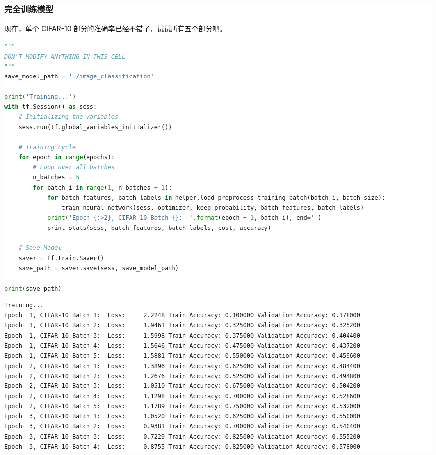 
### 完全训练模型

现在，单个 CIFAR-10 部分的准确率已经不错了，试试所有五个部分吧。


```python
"""
DON'T MODIFY ANYTHING IN THIS CELL
"""
save_model_path = './image_classification'

print('Training...')
with tf.Session() as sess:
    # Initializing the variables
    sess.run(tf.global_variables_initializer())
    
    # Training cycle
    for epoch in range(epochs):
        # Loop over all batches
        n_batches = 5
        for batch_i in range(1, n_batches + 1):
            for batch_features, batch_labels in helper.load_preprocess_training_batch(batch_i, batch_size):
                train_neural_network(sess, optimizer, keep_probability, batch_features, batch_labels)
            print('Epoch {:>2}, CIFAR-10 Batch {}:  '.format(epoch + 1, batch_i), end='')
            print_stats(sess, batch_features, batch_labels, cost, accuracy)
            
    # Save Model
    saver = tf.train.Saver()
    save_path = saver.save(sess, save_model_path)
    
print(save_path)
```

    Training...
    Epoch  1, CIFAR-10 Batch 1:  Loss:     2.2248 Train Accuracy: 0.100000 Validation Accuracy: 0.178000
    Epoch  1, CIFAR-10 Batch 2:  Loss:     1.9461 Train Accuracy: 0.325000 Validation Accuracy: 0.325200
    Epoch  1, CIFAR-10 Batch 3:  Loss:     1.5998 Train Accuracy: 0.375000 Validation Accuracy: 0.404400
    Epoch  1, CIFAR-10 Batch 4:  Loss:     1.5646 Train Accuracy: 0.475000 Validation Accuracy: 0.437200
    Epoch  1, CIFAR-10 Batch 5:  Loss:     1.5881 Train Accuracy: 0.550000 Validation Accuracy: 0.459600
    Epoch  2, CIFAR-10 Batch 1:  Loss:     1.3896 Train Accuracy: 0.625000 Validation Accuracy: 0.484400
    Epoch  2, CIFAR-10 Batch 2:  Loss:     1.2676 Train Accuracy: 0.525000 Validation Accuracy: 0.494800
    Epoch  2, CIFAR-10 Batch 3:  Loss:     1.0510 Train Accuracy: 0.675000 Validation Accuracy: 0.504200
    Epoch  2, CIFAR-10 Batch 4:  Loss:     1.1298 Train Accuracy: 0.700000 Validation Accuracy: 0.528600
    Epoch  2, CIFAR-10 Batch 5:  Loss:     1.1789 Train Accuracy: 0.750000 Validation Accuracy: 0.532000
    Epoch  3, CIFAR-10 Batch 1:  Loss:     1.0520 Train Accuracy: 0.625000 Validation Accuracy: 0.550000
    Epoch  3, CIFAR-10 Batch 2:  Loss:     0.9381 Train Accuracy: 0.700000 Validation Accuracy: 0.540400
    Epoch  3, CIFAR-10 Batch 3:  Loss:     0.7229 Train Accuracy: 0.825000 Validation Accuracy: 0.555200
    Epoch  3, CIFAR-10 Batch 4:  Loss:     0.8755 Train Accuracy: 0.825000 Validation Accuracy: 0.578000